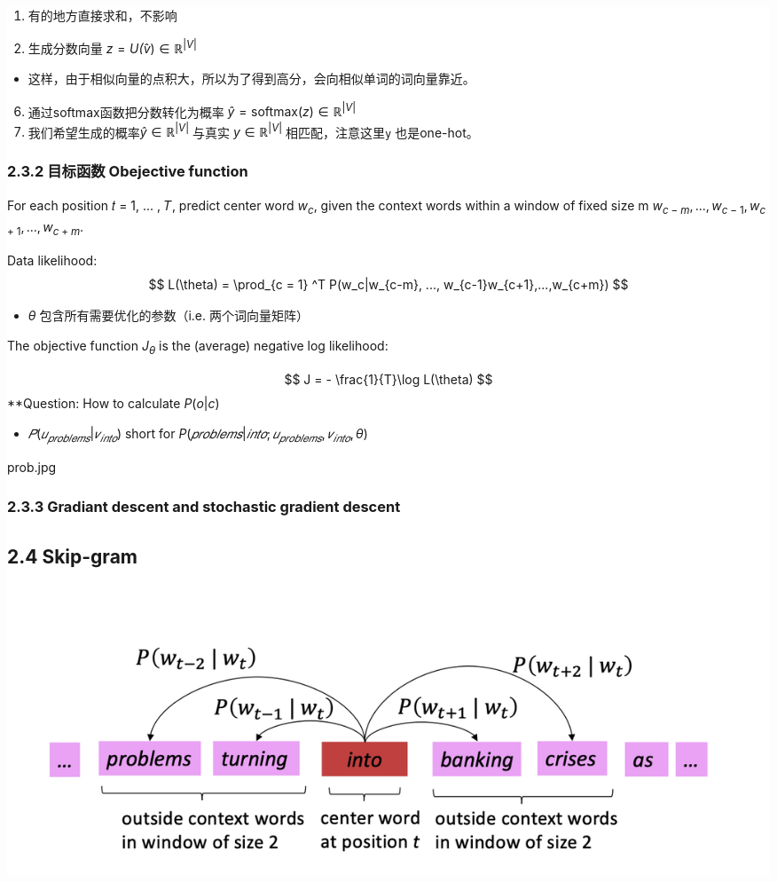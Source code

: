   1. 有的地方直接求和，不影响

4. 生成分数向量 $z = U\hat(v) \in \mathbb{R}^{|V|}$

  - 这样，由于相似向量的点积大，所以为了得到高分，会向相似单词的词向量靠近。

6. 通过softmax函数把分数转化为概率 $\hat{y} = \text{softmax}(z) \in \mathbb{R}^{|V|}$
7. 我们希望生成的概率$\hat{y}\in \mathbb{R}^{|V|}$ 与真实 $y\in \mathbb{R}^{|V|}$ 相匹配，注意这里`y` 也是one-hot。

### 2.3.2 目标函数 Obejective function 

For each position 𝑡 = 1, ... , 𝑇, predict center word $w_c$, given the context words within a window of fixed size m  $w_{c-m}, ..., w_{c-1}, w_{c+1},...,w_{c+m}$. 

Data likelihood:
$$
L(\theta) = \prod_{c = 1} ^T  P(w_c|w_{c-m}, ..., w_{c-1}w_{c+1},...,w_{c+m})
$$


- $\theta$ 包含所有需要优化的参数（i.e. 两个词向量矩阵）

The objective function $J_{\theta}$ is the (average) negative log likelihood:

$$
J = - \frac{1}{T}\log L(\theta)
$$
**Question: How to calculate $P(o|c)$

- $𝑃(𝑢_{𝑝𝑟𝑜𝑏𝑙𝑒𝑚𝑠} | 𝑣_{𝑖𝑛𝑡𝑜})$ short for $P(𝑝𝑟𝑜𝑏𝑙𝑒𝑚𝑠 | 𝑖𝑛𝑡𝑜 ; 𝑢_{𝑝𝑟𝑜𝑏𝑙𝑒𝑚𝑠}, 𝑣_{𝑖𝑛𝑡𝑜},\theta)$


prob.jpg

### 2.3.3 Gradiant descent and stochastic gradient descent

## 2.4 Skip-gram

![into_example](./word2vec/into_example.png)
